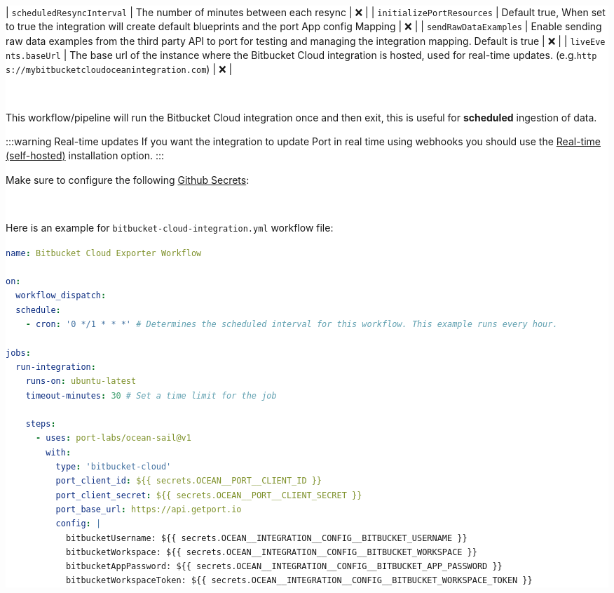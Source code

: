| `scheduledResyncInterval`        | The number of minutes between each resync                                                                                           | ❌        |
| `initializePortResources`        | Default true, When set to true the integration will create default blueprints and the port App config Mapping                       | ❌        |
| `sendRawDataExamples`            | Enable sending raw data examples from the third party API to port for testing and managing the integration mapping. Default is true | ❌        |
| `liveEvents.baseUrl`                       | The base url of the instance where the Bitbucket Cloud integration is hosted, used for real-time updates. (e.g.`https://mybitbucketcloudoceanintegration.com`)              | ❌        |

<br/>

<AdvancedConfig/>

</TabItem>

<TabItem value="one-time-ci" label="Scheduled (CI)">

This workflow/pipeline will run the Bitbucket Cloud integration once and then exit, this is useful for **scheduled** ingestion of data.

:::warning Real-time updates
If you want the integration to update Port in real time using webhooks you should use the [Real-time (self-hosted)](?installation-methods=real-time-self-hosted#setup) installation option.
:::
  <Tabs groupId="cicd-method" queryString="cicd-method">
  <TabItem value="github" label="GitHub">

Make sure to configure the following [Github Secrets](https://docs.github.com/en/actions/security-guides/using-secrets-in-github-actions):

<DockerParameters />

<br/>

Here is an example for `bitbucket-cloud-integration.yml` workflow file:

```yaml showLineNumbers
name: Bitbucket Cloud Exporter Workflow

on:
  workflow_dispatch:
  schedule:
    - cron: '0 */1 * * *' # Determines the scheduled interval for this workflow. This example runs every hour.

jobs:
  run-integration:
    runs-on: ubuntu-latest
    timeout-minutes: 30 # Set a time limit for the job

    steps:
      - uses: port-labs/ocean-sail@v1
        with:
          type: 'bitbucket-cloud'
          port_client_id: ${{ secrets.OCEAN__PORT__CLIENT_ID }}
          port_client_secret: ${{ secrets.OCEAN__PORT__CLIENT_SECRET }}
          port_base_url: https://api.getport.io
          config: |
            bitbucketUsername: ${{ secrets.OCEAN__INTEGRATION__CONFIG__BITBUCKET_USERNAME }}
            bitbucketWorkspace: ${{ secrets.OCEAN__INTEGRATION__CONFIG__BITBUCKET_WORKSPACE }}
            bitbucketAppPassword: ${{ secrets.OCEAN__INTEGRATION__CONFIG__BITBUCKET_APP_PASSWORD }}
            bitbucketWorkspaceToken: ${{ secrets.OCEAN__INTEGRATION__CONFIG__BITBUCKET_WORKSPACE_TOKEN }}
```
